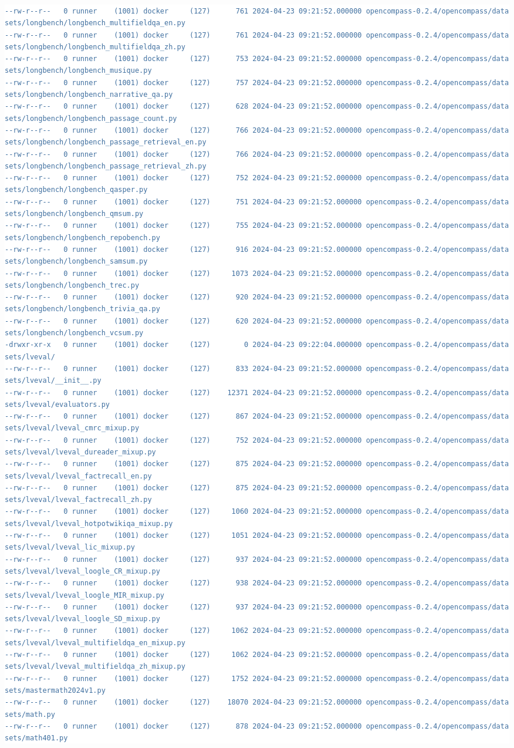 ```diff
--rw-r--r--   0 runner    (1001) docker     (127)      761 2024-04-23 09:21:52.000000 opencompass-0.2.4/opencompass/datasets/longbench/longbench_multifieldqa_en.py
--rw-r--r--   0 runner    (1001) docker     (127)      761 2024-04-23 09:21:52.000000 opencompass-0.2.4/opencompass/datasets/longbench/longbench_multifieldqa_zh.py
--rw-r--r--   0 runner    (1001) docker     (127)      753 2024-04-23 09:21:52.000000 opencompass-0.2.4/opencompass/datasets/longbench/longbench_musique.py
--rw-r--r--   0 runner    (1001) docker     (127)      757 2024-04-23 09:21:52.000000 opencompass-0.2.4/opencompass/datasets/longbench/longbench_narrative_qa.py
--rw-r--r--   0 runner    (1001) docker     (127)      628 2024-04-23 09:21:52.000000 opencompass-0.2.4/opencompass/datasets/longbench/longbench_passage_count.py
--rw-r--r--   0 runner    (1001) docker     (127)      766 2024-04-23 09:21:52.000000 opencompass-0.2.4/opencompass/datasets/longbench/longbench_passage_retrieval_en.py
--rw-r--r--   0 runner    (1001) docker     (127)      766 2024-04-23 09:21:52.000000 opencompass-0.2.4/opencompass/datasets/longbench/longbench_passage_retrieval_zh.py
--rw-r--r--   0 runner    (1001) docker     (127)      752 2024-04-23 09:21:52.000000 opencompass-0.2.4/opencompass/datasets/longbench/longbench_qasper.py
--rw-r--r--   0 runner    (1001) docker     (127)      751 2024-04-23 09:21:52.000000 opencompass-0.2.4/opencompass/datasets/longbench/longbench_qmsum.py
--rw-r--r--   0 runner    (1001) docker     (127)      755 2024-04-23 09:21:52.000000 opencompass-0.2.4/opencompass/datasets/longbench/longbench_repobench.py
--rw-r--r--   0 runner    (1001) docker     (127)      916 2024-04-23 09:21:52.000000 opencompass-0.2.4/opencompass/datasets/longbench/longbench_samsum.py
--rw-r--r--   0 runner    (1001) docker     (127)     1073 2024-04-23 09:21:52.000000 opencompass-0.2.4/opencompass/datasets/longbench/longbench_trec.py
--rw-r--r--   0 runner    (1001) docker     (127)      920 2024-04-23 09:21:52.000000 opencompass-0.2.4/opencompass/datasets/longbench/longbench_trivia_qa.py
--rw-r--r--   0 runner    (1001) docker     (127)      620 2024-04-23 09:21:52.000000 opencompass-0.2.4/opencompass/datasets/longbench/longbench_vcsum.py
-drwxr-xr-x   0 runner    (1001) docker     (127)        0 2024-04-23 09:22:04.000000 opencompass-0.2.4/opencompass/datasets/lveval/
--rw-r--r--   0 runner    (1001) docker     (127)      833 2024-04-23 09:21:52.000000 opencompass-0.2.4/opencompass/datasets/lveval/__init__.py
--rw-r--r--   0 runner    (1001) docker     (127)    12371 2024-04-23 09:21:52.000000 opencompass-0.2.4/opencompass/datasets/lveval/evaluators.py
--rw-r--r--   0 runner    (1001) docker     (127)      867 2024-04-23 09:21:52.000000 opencompass-0.2.4/opencompass/datasets/lveval/lveval_cmrc_mixup.py
--rw-r--r--   0 runner    (1001) docker     (127)      752 2024-04-23 09:21:52.000000 opencompass-0.2.4/opencompass/datasets/lveval/lveval_dureader_mixup.py
--rw-r--r--   0 runner    (1001) docker     (127)      875 2024-04-23 09:21:52.000000 opencompass-0.2.4/opencompass/datasets/lveval/lveval_factrecall_en.py
--rw-r--r--   0 runner    (1001) docker     (127)      875 2024-04-23 09:21:52.000000 opencompass-0.2.4/opencompass/datasets/lveval/lveval_factrecall_zh.py
--rw-r--r--   0 runner    (1001) docker     (127)     1060 2024-04-23 09:21:52.000000 opencompass-0.2.4/opencompass/datasets/lveval/lveval_hotpotwikiqa_mixup.py
--rw-r--r--   0 runner    (1001) docker     (127)     1051 2024-04-23 09:21:52.000000 opencompass-0.2.4/opencompass/datasets/lveval/lveval_lic_mixup.py
--rw-r--r--   0 runner    (1001) docker     (127)      937 2024-04-23 09:21:52.000000 opencompass-0.2.4/opencompass/datasets/lveval/lveval_loogle_CR_mixup.py
--rw-r--r--   0 runner    (1001) docker     (127)      938 2024-04-23 09:21:52.000000 opencompass-0.2.4/opencompass/datasets/lveval/lveval_loogle_MIR_mixup.py
--rw-r--r--   0 runner    (1001) docker     (127)      937 2024-04-23 09:21:52.000000 opencompass-0.2.4/opencompass/datasets/lveval/lveval_loogle_SD_mixup.py
--rw-r--r--   0 runner    (1001) docker     (127)     1062 2024-04-23 09:21:52.000000 opencompass-0.2.4/opencompass/datasets/lveval/lveval_multifieldqa_en_mixup.py
--rw-r--r--   0 runner    (1001) docker     (127)     1062 2024-04-23 09:21:52.000000 opencompass-0.2.4/opencompass/datasets/lveval/lveval_multifieldqa_zh_mixup.py
--rw-r--r--   0 runner    (1001) docker     (127)     1752 2024-04-23 09:21:52.000000 opencompass-0.2.4/opencompass/datasets/mastermath2024v1.py
--rw-r--r--   0 runner    (1001) docker     (127)    18070 2024-04-23 09:21:52.000000 opencompass-0.2.4/opencompass/datasets/math.py
--rw-r--r--   0 runner    (1001) docker     (127)      878 2024-04-23 09:21:52.000000 opencompass-0.2.4/opencompass/datasets/math401.py
```